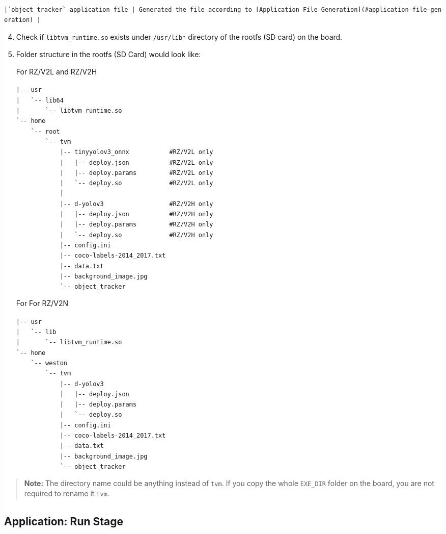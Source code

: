     |`object_tracker` application file | Generated the file according to [Application File Generation](#application-file-generation) |

4. Check if `libtvm_runtime.so` exists under `/usr/lib*` directory of the rootfs (SD card) on the board.

5. Folder structure in the rootfs (SD Card) would look like:

   For RZ/V2L and RZ/V2H
    ```
    |-- usr
    |   `-- lib64
    |       `-- libtvm_runtime.so
    `-- home
        `-- root
            `-- tvm
                |-- tinyyolov3_onnx           #RZ/V2L only        
                |   |-- deploy.json           #RZ/V2L only
                |   |-- deploy.params         #RZ/V2L only
                |   `-- deploy.so             #RZ/V2L only
                |
                |-- d-yolov3                  #RZ/V2H only
                |   |-- deploy.json           #RZ/V2H only
                |   |-- deploy.params         #RZ/V2H only
                |   `-- deploy.so             #RZ/V2H only
                |-- config.ini
                |-- coco-labels-2014_2017.txt
                |-- data.txt
                |-- background_image.jpg
                `-- object_tracker
    ```

   For For RZ/V2N
    ```
    |-- usr
    |   `-- lib
    |       `-- libtvm_runtime.so
    `-- home
        `-- weston
            `-- tvm
                |-- d-yolov3                  
                |   |-- deploy.json           
                |   |-- deploy.params        
                |   `-- deploy.so             
                |-- config.ini
                |-- coco-labels-2014_2017.txt
                |-- data.txt
                |-- background_image.jpg
                `-- object_tracker
    ```
   
>**Note:** The directory name could be anything instead of `tvm`. If you copy the whole `EXE_DIR` folder on the board, you are not required to rename it `tvm`.

## Application: Run Stage
